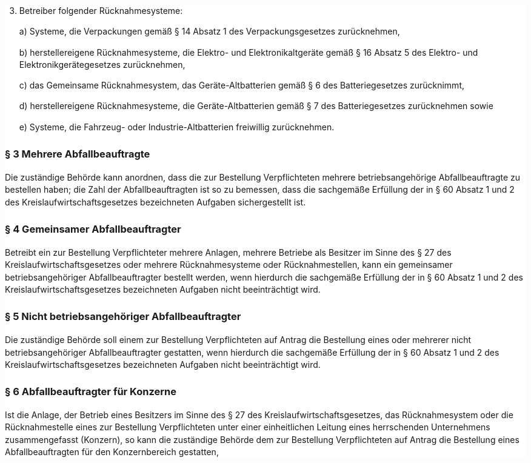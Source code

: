 


3.  Betreiber folgender Rücknahmesysteme:

    a)  Systeme, die Verpackungen gemäß § 14 Absatz 1 des Verpackungsgesetzes zurücknehmen,


    b)  herstellereigene Rücknahmesysteme, die Elektro- und Elektronikaltgeräte gemäß § 16 Absatz 5 des Elektro- und Elektronikgerätegesetzes zurücknehmen,


    c)  das Gemeinsame Rücknahmesystem, das Geräte-Altbatterien gemäß § 6 des Batteriegesetzes zurücknimmt,


    d)  herstellereigene Rücknahmesysteme, die Geräte-Altbatterien gemäß § 7 des Batteriegesetzes zurücknehmen sowie


    e)  Systeme, die Fahrzeug- oder Industrie-Altbatterien freiwillig zurücknehmen.








### § 3 Mehrere Abfallbeauftragte

Die zuständige Behörde kann anordnen, dass die zur Bestellung Verpflichteten mehrere betriebsangehörige Abfallbeauftragte zu bestellen haben; die Zahl der Abfallbeauftragten ist so zu bemessen, dass die sachgemäße Erfüllung der in § 60 Absatz 1 und 2 des Kreislaufwirtschaftsgesetzes bezeichneten Aufgaben sichergestellt ist.


### § 4 Gemeinsamer Abfallbeauftragter

Betreibt ein zur Bestellung Verpflichteter mehrere Anlagen, mehrere Betriebe als Besitzer im Sinne des § 27 des Kreislaufwirtschaftsgesetzes oder mehrere Rücknahmesysteme oder Rücknahmestellen, kann ein gemeinsamer betriebsangehöriger Abfallbeauftragter bestellt werden, wenn hierdurch die sachgemäße Erfüllung der in § 60 Absatz 1 und 2 des Kreislaufwirtschaftsgesetzes bezeichneten Aufgaben nicht beeinträchtigt wird.


### § 5 Nicht betriebsangehöriger Abfallbeauftragter

Die zuständige Behörde soll einem zur Bestellung Verpflichteten auf Antrag die Bestellung eines oder mehrerer nicht betriebsangehöriger Abfallbeauftragter gestatten, wenn hierdurch die sachgemäße Erfüllung der in § 60 Absatz 1 und 2 des Kreislaufwirtschaftsgesetzes bezeichneten Aufgaben nicht beeinträchtigt wird.


### § 6 Abfallbeauftragter für Konzerne

Ist die Anlage, der Betrieb eines Besitzers im Sinne des § 27 des Kreislaufwirtschaftsgesetzes, das Rücknahmesystem oder die Rücknahmestelle eines zur Bestellung Verpflichteten unter einer einheitlichen Leitung eines herrschenden Unternehmens zusammengefasst (Konzern), so kann die zuständige Behörde dem zur Bestellung Verpflichteten auf Antrag die Bestellung eines Abfallbeauftragten für den Konzernbereich gestatten,
